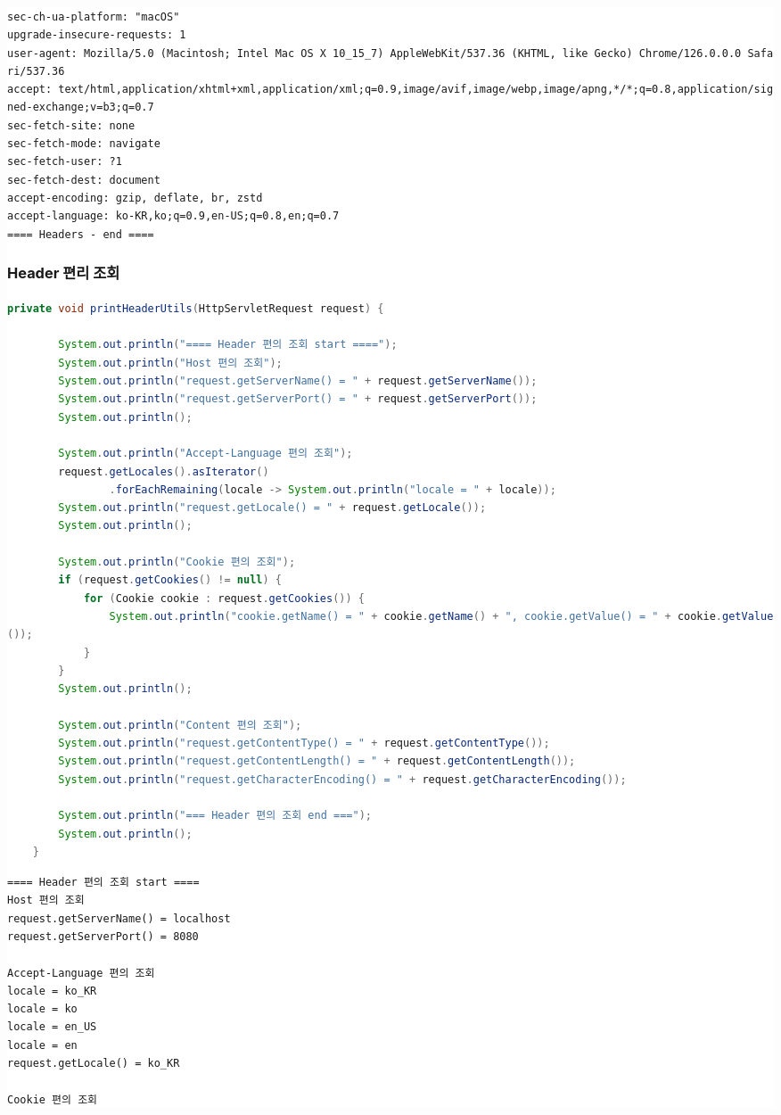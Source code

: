 ~~~
sec-ch-ua-platform: "macOS"
upgrade-insecure-requests: 1
user-agent: Mozilla/5.0 (Macintosh; Intel Mac OS X 10_15_7) AppleWebKit/537.36 (KHTML, like Gecko) Chrome/126.0.0.0 Safari/537.36
accept: text/html,application/xhtml+xml,application/xml;q=0.9,image/avif,image/webp,image/apng,*/*;q=0.8,application/signed-exchange;v=b3;q=0.7
sec-fetch-site: none
sec-fetch-mode: navigate
sec-fetch-user: ?1
sec-fetch-dest: document
accept-encoding: gzip, deflate, br, zstd
accept-language: ko-KR,ko;q=0.9,en-US;q=0.8,en;q=0.7
==== Headers - end ====
~~~

### Header 편리 조회
~~~java
private void printHeaderUtils(HttpServletRequest request) {

        System.out.println("==== Header 편의 조회 start ====");
        System.out.println("Host 편의 조회");
        System.out.println("request.getServerName() = " + request.getServerName());
        System.out.println("request.getServerPort() = " + request.getServerPort());
        System.out.println();

        System.out.println("Accept-Language 편의 조회");
        request.getLocales().asIterator()
                .forEachRemaining(locale -> System.out.println("locale = " + locale));
        System.out.println("request.getLocale() = " + request.getLocale());
        System.out.println();

        System.out.println("Cookie 편의 조회");
        if (request.getCookies() != null) {
            for (Cookie cookie : request.getCookies()) {
                System.out.println("cookie.getName() = " + cookie.getName() + ", cookie.getValue() = " + cookie.getValue());
            }
        }
        System.out.println();

        System.out.println("Content 편의 조회");
        System.out.println("request.getContentType() = " + request.getContentType());
        System.out.println("request.getContentLength() = " + request.getContentLength());
        System.out.println("request.getCharacterEncoding() = " + request.getCharacterEncoding());

        System.out.println("=== Header 편의 조회 end ===");
        System.out.println();
    }
~~~
~~~
==== Header 편의 조회 start ====
Host 편의 조회
request.getServerName() = localhost
request.getServerPort() = 8080

Accept-Language 편의 조회
locale = ko_KR
locale = ko
locale = en_US
locale = en
request.getLocale() = ko_KR

Cookie 편의 조회
~~~